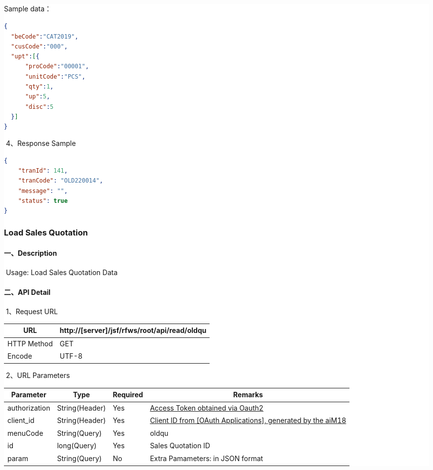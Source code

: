 Sample data：

```json
{
  "beCode":"CAT2019",
  "cusCode":"000",
  "upt":[{
      "proCode":"00001",
      "unitCode":"PCS",
      "qty":1,
      "up":5,
      "disc":5
  }]
}
```

​		4、Response Sample

```json
{
    "tranId": 141,
    "tranCode": "OLD220014",
    "message": "",
    "status": true
}
```





### Load Sales Quotation

#### 一、Description

​		 Usage: Load Sales Quotation Data 

#### 二、API Detail

​		1、Request URL

| URL      | http://[server]/jsf/rfws/root/api/read/oldqu |
| -------- | ---------------------------------------- |
| HTTP Method | GET                                      |
| Encode     | UTF-8                                    |

​		2、URL Parameters

| Parameter            | Type             | Required   | Remarks                                       |
| ------------- | -------------- | ---- | ---------------------------------------- |
| authorization | String(Header) | Yes    | [Access Token obtained via Oauth2](/pages/b24673/#generate-access-token) |
| client_id     | String(Header) | Yes    | [Client ID from [OAuth Applications], generated by the aiM18](/pages/b24673/#register-your-app) |
| menuCode      | String(Query)  | Yes    | oldqu                                    |
| id            | long(Query)    | Yes    | Sales Quotation ID                       |
| param         | String(Query)  | No    | Extra Pamameters: in JSON format                          |
